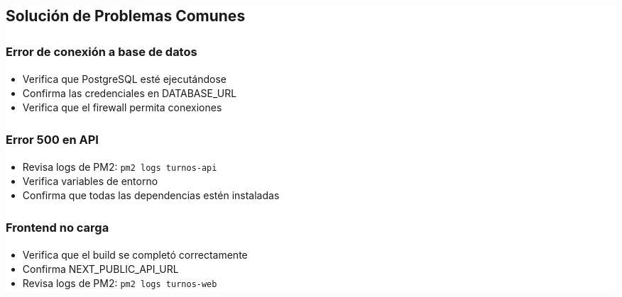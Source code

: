 ## Solución de Problemas Comunes

### Error de conexión a base de datos
- Verifica que PostgreSQL esté ejecutándose
- Confirma las credenciales en DATABASE_URL
- Verifica que el firewall permita conexiones

### Error 500 en API
- Revisa logs de PM2: `pm2 logs turnos-api`
- Verifica variables de entorno
- Confirma que todas las dependencias estén instaladas

### Frontend no carga
- Verifica que el build se completó correctamente
- Confirma NEXT_PUBLIC_API_URL
- Revisa logs de PM2: `pm2 logs turnos-web`
